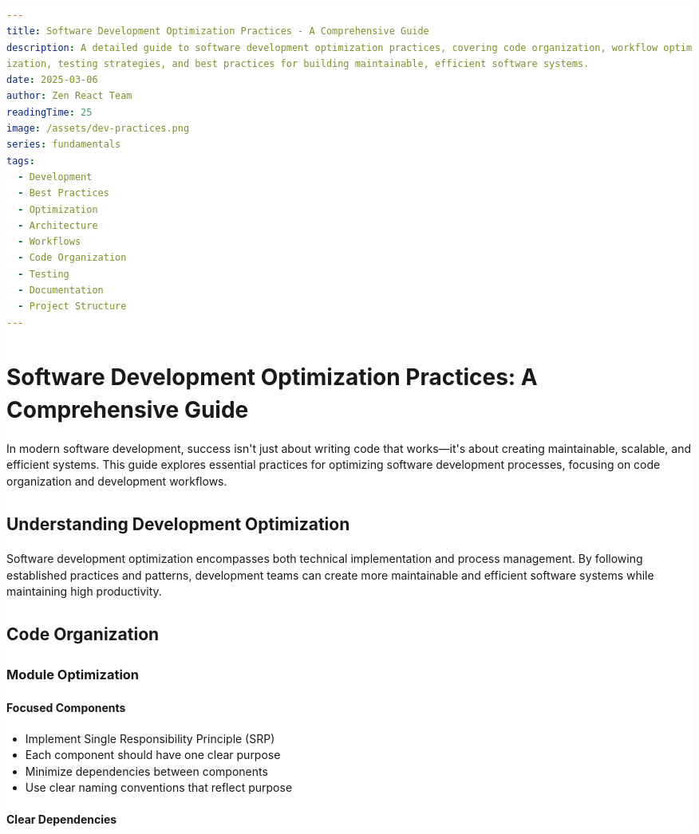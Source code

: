 ```yaml
---
title: Software Development Optimization Practices - A Comprehensive Guide
description: A detailed guide to software development optimization practices, covering code organization, workflow optimization, testing strategies, and best practices for building maintainable, efficient software systems.
date: 2025-03-06
author: Zen React Team
readingTime: 25
image: /assets/dev-practices.png
series: fundamentals
tags:
  - Development
  - Best Practices
  - Optimization
  - Architecture
  - Workflows
  - Code Organization
  - Testing
  - Documentation
  - Project Structure
---
```


# Software Development Optimization Practices: A Comprehensive Guide

In modern software development, success isn't just about writing code that works—it's about creating maintainable, scalable, and efficient systems. This guide explores essential practices for optimizing software development processes, focusing on code organization and development workflows.

## Understanding Development Optimization

Software development optimization encompasses both technical implementation and process management. By following established practices and patterns, development teams can create more maintainable and efficient software systems while maintaining high productivity.

## Code Organization

### Module Optimization

#### Focused Components

- Implement Single Responsibility Principle (SRP)
- Each component should have one clear purpose
- Minimize dependencies between components
- Use clear naming conventions that reflect purpose

#### Clear Dependencies
